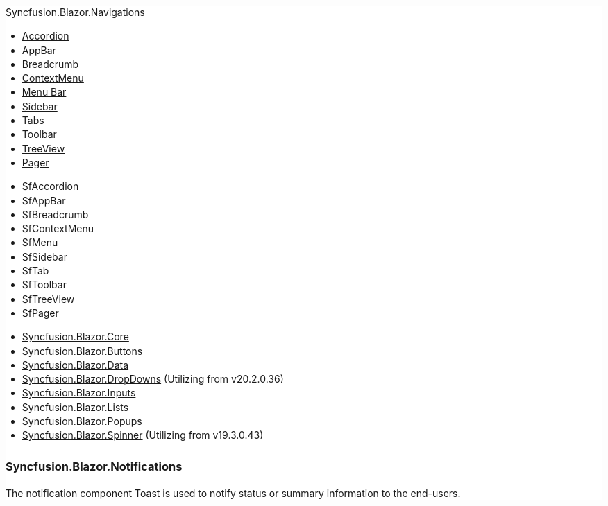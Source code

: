 <a href="https://www.nuget.org/packages/Syncfusion.Blazor.Navigations/">Syncfusion.Blazor.Navigations</a>
</td>
<td>
<ul>
<li><a href="https://blazor.syncfusion.com/documentation/accordion">Accordion</a></li>
<li><a href="https://blazor.syncfusion.com/documentation/appbar">AppBar</a></li>
<li><a href="https://blazor.syncfusion.com/documentation/breadcrumb">Breadcrumb</a></li>
<li><a href="https://blazor.syncfusion.com/documentation/context-menu">ContextMenu</a></li>
<li><a href="https://blazor.syncfusion.com/documentation/menu-bar">Menu Bar</a></li>
<li><a href="https://blazor.syncfusion.com/documentation/sidebar">Sidebar</a></li>
<li><a href="https://blazor.syncfusion.com/documentation/tabs">Tabs</a></li>
<li><a href="https://blazor.syncfusion.com/documentation/toolbar">Toolbar</a></li>
<li><a href="https://blazor.syncfusion.com/documentation/treeview">TreeView</a></li>
<li><a href="https://blazor.syncfusion.com/documentation/pager">Pager</a></li>
</ul>
</td>
<td>
<ul>
<li>SfAccordion</li>
<li>SfAppBar</li>
<li>SfBreadcrumb</li>
<li>SfContextMenu</li>
<li>SfMenu</li>
<li>SfSidebar</li>
<li>SfTab</li>
<li>SfToolbar</li>
<li>SfTreeView</li>
<li>SfPager</li>
</ul>
</td>
<td>
<ul>
<li><a href="#syncfusionblazorcore">Syncfusion.Blazor.Core</a></li>
<li><a href="#syncfusionblazorbuttons">Syncfusion.Blazor.Buttons</a></li>
<li><a href="#syncfusionblazordata">Syncfusion.Blazor.Data</a></li>
<li><a href="#syncfusionblazordropdowns">Syncfusion.Blazor.DropDowns</a> (Utilizing from v20.2.0.36)</li>
<li><a href="#syncfusionblazorinputs">Syncfusion.Blazor.Inputs</a></li>
<li><a href="#syncfusionblazorlists">Syncfusion.Blazor.Lists</a></li>
<li><a href="#syncfusionblazorpopups">Syncfusion.Blazor.Popups</a></li>
<li><a href="#syncfusionblazorspinner">Syncfusion.Blazor.Spinner</a> (Utilizing from v19.3.0.43)</li> 
</ul>
</td>
</tr>
</table>

### Syncfusion.Blazor.Notifications

The notification component Toast is used to notify status or summary information to the end-users.
